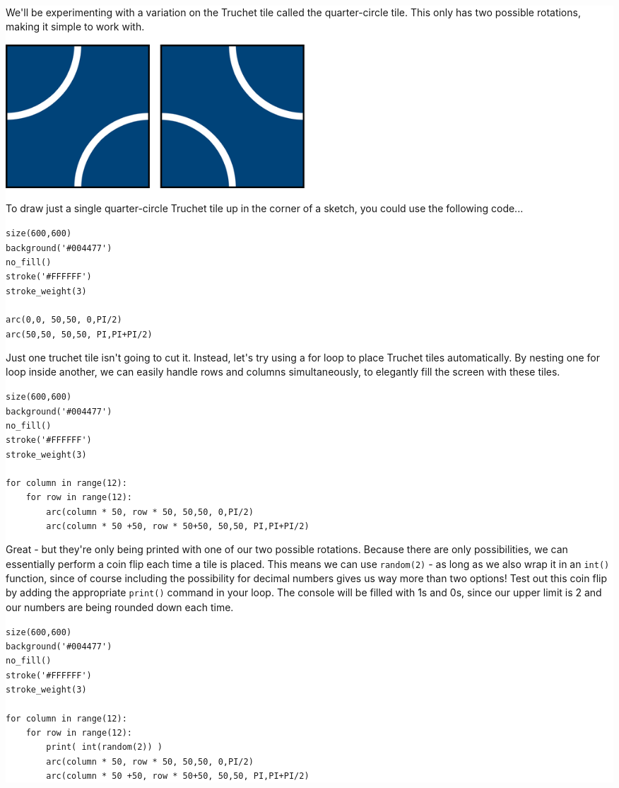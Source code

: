 We'll be experimenting with a variation on the Truchet tile called the quarter-circle tile. This only has two possible rotations, making it simple to work with. 

<img src="images/randomness/random-truchet-quarter-circle-set.png">

To draw just a single quarter-circle Truchet tile up in the corner of a sketch, you could use the following code...

```{code-cell} ipython3
size(600,600)
background('#004477')
no_fill()
stroke('#FFFFFF')
stroke_weight(3)

arc(0,0, 50,50, 0,PI/2)
arc(50,50, 50,50, PI,PI+PI/2)
```

Just one truchet tile isn't going to cut it. Instead, let's try using a for loop to place Truchet tiles automatically. By nesting one for loop inside another, we can easily handle rows and columns simultaneously, to elegantly fill the screen with these tiles.

```{code-cell} ipython3
size(600,600)
background('#004477')
no_fill()
stroke('#FFFFFF')
stroke_weight(3)

for column in range(12):
    for row in range(12):
        arc(column * 50, row * 50, 50,50, 0,PI/2)
        arc(column * 50 +50, row * 50+50, 50,50, PI,PI+PI/2)
```

Great - but they're only being printed with one of our two possible rotations. Because there are only possibilities, we can essentially perform a coin flip each time a tile is placed. This means we can use `random(2)` - as long as we also wrap it in an `int()` function, since of course including the possibility for decimal numbers gives us way more than two options! Test out this coin flip by adding the appropriate `print()` command in your loop. The console will be filled with 1s and 0s, since our upper limit is 2 and our numbers are being rounded down each time.

```{code-cell} ipython3
size(600,600)
background('#004477')
no_fill()
stroke('#FFFFFF')
stroke_weight(3)

for column in range(12):
    for row in range(12):
        print( int(random(2)) )
        arc(column * 50, row * 50, 50,50, 0,PI/2)
        arc(column * 50 +50, row * 50+50, 50,50, PI,PI+PI/2)
```
